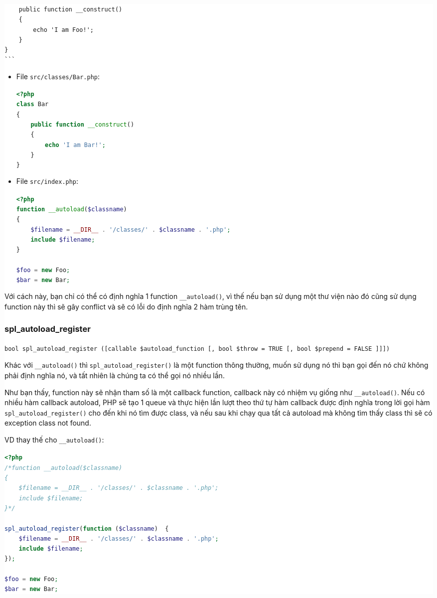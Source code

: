         public function __construct() 
        {
            echo 'I am Foo!';
        }
    }
    ```
- File `src/classes/Bar.php`:
    ```php
    <?php
    class Bar 
    {
        public function __construct() 
        {
            echo 'I am Bar!';
        }
    }
    ```
- File `src/index.php`:
    ```php
    <?php
    function __autoload($classname) 
    {
        $filename = __DIR__ . '/classes/' . $classname . '.php';
        include $filename;
    }

    $foo = new Foo;
    $bar = new Bar;
    ```
Với cách này, bạn chỉ có thể có định nghĩa 1 function `__autoload()`, vì thế nếu bạn sử dụng một thư viện nào đó cũng sử dụng function này thì sẽ gây conflict và sẽ có lỗi do định nghĩa 2 hàm trùng tên.

### spl\_autoload\_register
```shell
bool spl_autoload_register ([callable $autoload_function [, bool $throw = TRUE [, bool $prepend = FALSE ]]])
```
Khác với `__autoload()` thì `spl_autoload_register()` là một function thông thường, muốn sử dụng nó thì bạn gọi đến nó chứ không phải định nghĩa nó, và tất nhiên là chúng ta có thể gọi nó nhiều lần.

Như bạn thấy, function này sẽ nhận tham số là một callback function, callback này có nhiệm vụ giống như `__autoload()`. Nếu có nhiều hàm callback autoload, PHP sẽ tạo 1 queue và thực hiện lần lượt theo thứ tự hàm callback được định nghĩa trong lời gọi hàm  `spl_autoload_register()` cho đến khi nó tìm được class, và nếu sau khi chạy qua tất cả autoload mà không tìm thấy class thì sẽ có exception class not found.

VD thay thế cho `__autoload()`:
```php
<?php
/*function __autoload($classname) 
{
    $filename = __DIR__ . '/classes/' . $classname . '.php';
    include $filename;
}*/

spl_autoload_register(function ($classname)  {
    $filename = __DIR__ . '/classes/' . $classname . '.php';
    include $filename;
});

$foo = new Foo;
$bar = new Bar;
```
